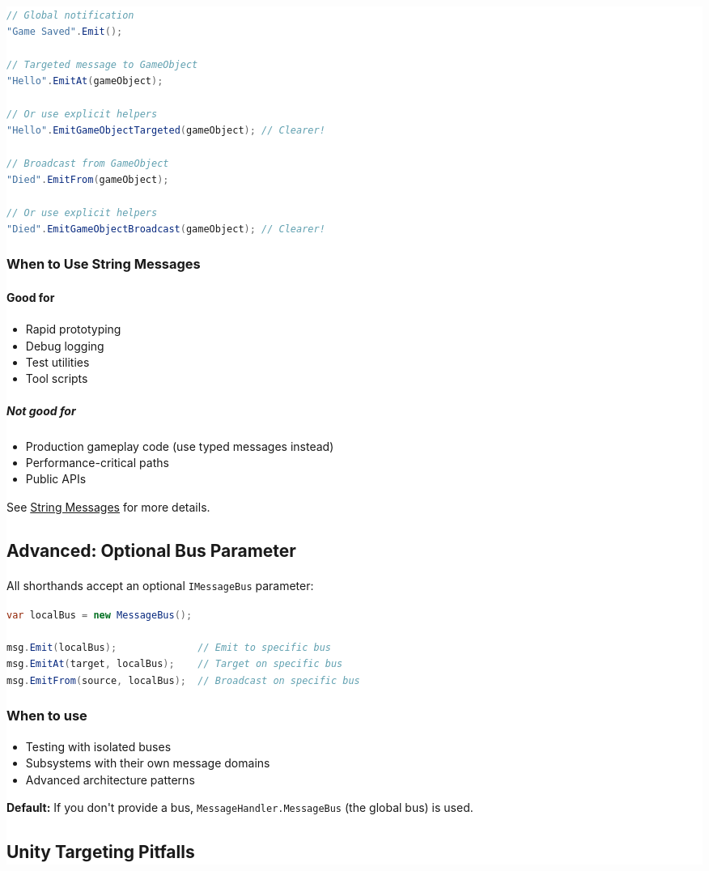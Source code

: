```csharp
// Global notification
"Game Saved".Emit();

// Targeted message to GameObject
"Hello".EmitAt(gameObject);

// Or use explicit helpers
"Hello".EmitGameObjectTargeted(gameObject); // Clearer!

// Broadcast from GameObject
"Died".EmitFrom(gameObject);

// Or use explicit helpers
"Died".EmitGameObjectBroadcast(gameObject); // Clearer!
```

### When to Use String Messages

#### Good for

- Rapid prototyping
- Debug logging
- Test utilities
- Tool scripts

##### Not good for

- Production gameplay code (use typed messages instead)
- Performance-critical paths
- Public APIs

See [String Messages](StringMessages.md) for more details.

## Advanced: Optional Bus Parameter

All shorthands accept an optional `IMessageBus` parameter:

```csharp
var localBus = new MessageBus();

msg.Emit(localBus);              // Emit to specific bus
msg.EmitAt(target, localBus);    // Target on specific bus
msg.EmitFrom(source, localBus);  // Broadcast on specific bus
```

### When to use

- Testing with isolated buses
- Subsystems with their own message domains
- Advanced architecture patterns

**Default:** If you don't provide a bus, `MessageHandler.MessageBus` (the global bus) is used.

## Unity Targeting Pitfalls
